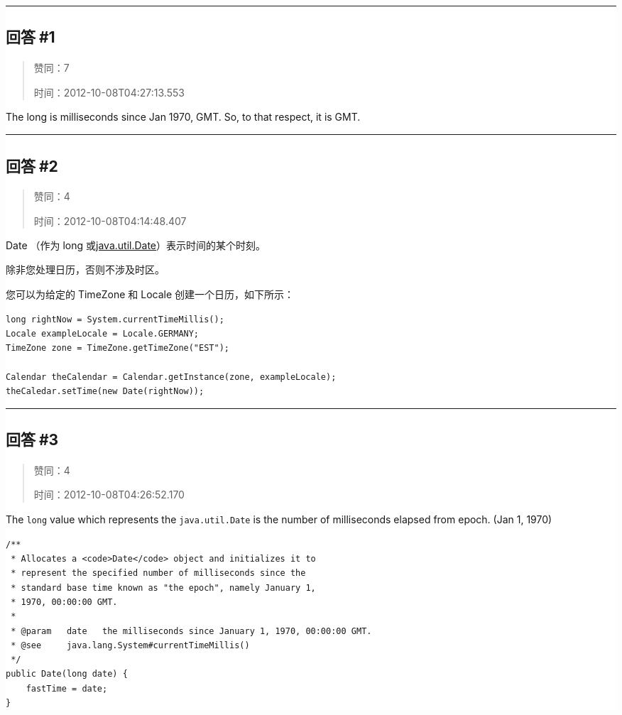 * * *

## 回答 #1

> 赞同：7
> 
> 时间：2012-10-08T04:27:13.553

The long is milliseconds since Jan 1970, GMT. So, to that respect, it is GMT.

* * *

## 回答 #2

> 赞同：4
> 
> 时间：2012-10-08T04:14:48.407

Date （作为 long 或[java.util.Date](http://docs.oracle.com/javase/6/docs/api/java/util/Date.html)）表示时间的某个时刻。

除非您处理日历，否则不涉及时区。

您可以为给定的 TimeZone 和 Locale 创建一个日历，如下所示：

```
long rightNow = System.currentTimeMillis();
Locale exampleLocale = Locale.GERMANY;
TimeZone zone = TimeZone.getTimeZone("EST");

Calendar theCalendar = Calendar.getInstance(zone, exampleLocale);
theCaledar.setTime(new Date(rightNow)); 
```

* * *

## 回答 #3

> 赞同：4
> 
> 时间：2012-10-08T04:26:52.170

The `long` value which represents the `java.util.Date` is the number of milliseconds elapsed from epoch. (Jan 1, 1970)

```
/**
 * Allocates a <code>Date</code> object and initializes it to 
 * represent the specified number of milliseconds since the 
 * standard base time known as "the epoch", namely January 1, 
 * 1970, 00:00:00 GMT. 
 *
 * @param   date   the milliseconds since January 1, 1970, 00:00:00 GMT.
 * @see     java.lang.System#currentTimeMillis()
 */
public Date(long date) {
    fastTime = date;
} 
```
